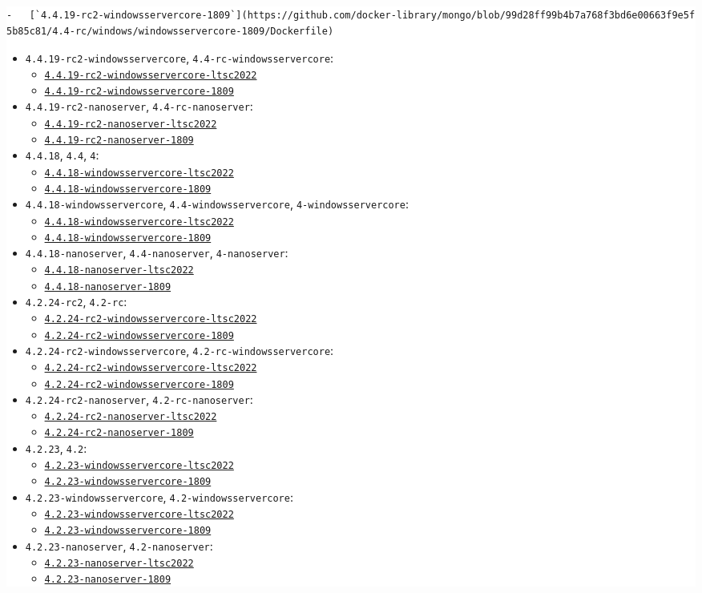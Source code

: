 	-	[`4.4.19-rc2-windowsservercore-1809`](https://github.com/docker-library/mongo/blob/99d28ff99b4b7a768f3bd6e00663f9e5f5b85c81/4.4-rc/windows/windowsservercore-1809/Dockerfile)
-	`4.4.19-rc2-windowsservercore`, `4.4-rc-windowsservercore`:
	-	[`4.4.19-rc2-windowsservercore-ltsc2022`](https://github.com/docker-library/mongo/blob/99d28ff99b4b7a768f3bd6e00663f9e5f5b85c81/4.4-rc/windows/windowsservercore-ltsc2022/Dockerfile)
	-	[`4.4.19-rc2-windowsservercore-1809`](https://github.com/docker-library/mongo/blob/99d28ff99b4b7a768f3bd6e00663f9e5f5b85c81/4.4-rc/windows/windowsservercore-1809/Dockerfile)
-	`4.4.19-rc2-nanoserver`, `4.4-rc-nanoserver`:
	-	[`4.4.19-rc2-nanoserver-ltsc2022`](https://github.com/docker-library/mongo/blob/99d28ff99b4b7a768f3bd6e00663f9e5f5b85c81/4.4-rc/windows/nanoserver-ltsc2022/Dockerfile)
	-	[`4.4.19-rc2-nanoserver-1809`](https://github.com/docker-library/mongo/blob/99d28ff99b4b7a768f3bd6e00663f9e5f5b85c81/4.4-rc/windows/nanoserver-1809/Dockerfile)
-	`4.4.18`, `4.4`, `4`:
	-	[`4.4.18-windowsservercore-ltsc2022`](https://github.com/docker-library/mongo/blob/065527f98244e16f3cc252c1ed369244cc5ebc30/4.4/windows/windowsservercore-ltsc2022/Dockerfile)
	-	[`4.4.18-windowsservercore-1809`](https://github.com/docker-library/mongo/blob/065527f98244e16f3cc252c1ed369244cc5ebc30/4.4/windows/windowsservercore-1809/Dockerfile)
-	`4.4.18-windowsservercore`, `4.4-windowsservercore`, `4-windowsservercore`:
	-	[`4.4.18-windowsservercore-ltsc2022`](https://github.com/docker-library/mongo/blob/065527f98244e16f3cc252c1ed369244cc5ebc30/4.4/windows/windowsservercore-ltsc2022/Dockerfile)
	-	[`4.4.18-windowsservercore-1809`](https://github.com/docker-library/mongo/blob/065527f98244e16f3cc252c1ed369244cc5ebc30/4.4/windows/windowsservercore-1809/Dockerfile)
-	`4.4.18-nanoserver`, `4.4-nanoserver`, `4-nanoserver`:
	-	[`4.4.18-nanoserver-ltsc2022`](https://github.com/docker-library/mongo/blob/065527f98244e16f3cc252c1ed369244cc5ebc30/4.4/windows/nanoserver-ltsc2022/Dockerfile)
	-	[`4.4.18-nanoserver-1809`](https://github.com/docker-library/mongo/blob/065527f98244e16f3cc252c1ed369244cc5ebc30/4.4/windows/nanoserver-1809/Dockerfile)
-	`4.2.24-rc2`, `4.2-rc`:
	-	[`4.2.24-rc2-windowsservercore-ltsc2022`](https://github.com/docker-library/mongo/blob/65797f5d03b46a7f43a13c30f265545b719075c5/4.2-rc/windows/windowsservercore-ltsc2022/Dockerfile)
	-	[`4.2.24-rc2-windowsservercore-1809`](https://github.com/docker-library/mongo/blob/65797f5d03b46a7f43a13c30f265545b719075c5/4.2-rc/windows/windowsservercore-1809/Dockerfile)
-	`4.2.24-rc2-windowsservercore`, `4.2-rc-windowsservercore`:
	-	[`4.2.24-rc2-windowsservercore-ltsc2022`](https://github.com/docker-library/mongo/blob/65797f5d03b46a7f43a13c30f265545b719075c5/4.2-rc/windows/windowsservercore-ltsc2022/Dockerfile)
	-	[`4.2.24-rc2-windowsservercore-1809`](https://github.com/docker-library/mongo/blob/65797f5d03b46a7f43a13c30f265545b719075c5/4.2-rc/windows/windowsservercore-1809/Dockerfile)
-	`4.2.24-rc2-nanoserver`, `4.2-rc-nanoserver`:
	-	[`4.2.24-rc2-nanoserver-ltsc2022`](https://github.com/docker-library/mongo/blob/65797f5d03b46a7f43a13c30f265545b719075c5/4.2-rc/windows/nanoserver-ltsc2022/Dockerfile)
	-	[`4.2.24-rc2-nanoserver-1809`](https://github.com/docker-library/mongo/blob/65797f5d03b46a7f43a13c30f265545b719075c5/4.2-rc/windows/nanoserver-1809/Dockerfile)
-	`4.2.23`, `4.2`:
	-	[`4.2.23-windowsservercore-ltsc2022`](https://github.com/docker-library/mongo/blob/c830e47022955d24bad50f1237ef7b713792bf9e/4.2/windows/windowsservercore-ltsc2022/Dockerfile)
	-	[`4.2.23-windowsservercore-1809`](https://github.com/docker-library/mongo/blob/c830e47022955d24bad50f1237ef7b713792bf9e/4.2/windows/windowsservercore-1809/Dockerfile)
-	`4.2.23-windowsservercore`, `4.2-windowsservercore`:
	-	[`4.2.23-windowsservercore-ltsc2022`](https://github.com/docker-library/mongo/blob/c830e47022955d24bad50f1237ef7b713792bf9e/4.2/windows/windowsservercore-ltsc2022/Dockerfile)
	-	[`4.2.23-windowsservercore-1809`](https://github.com/docker-library/mongo/blob/c830e47022955d24bad50f1237ef7b713792bf9e/4.2/windows/windowsservercore-1809/Dockerfile)
-	`4.2.23-nanoserver`, `4.2-nanoserver`:
	-	[`4.2.23-nanoserver-ltsc2022`](https://github.com/docker-library/mongo/blob/c830e47022955d24bad50f1237ef7b713792bf9e/4.2/windows/nanoserver-ltsc2022/Dockerfile)
	-	[`4.2.23-nanoserver-1809`](https://github.com/docker-library/mongo/blob/c830e47022955d24bad50f1237ef7b713792bf9e/4.2/windows/nanoserver-1809/Dockerfile)
